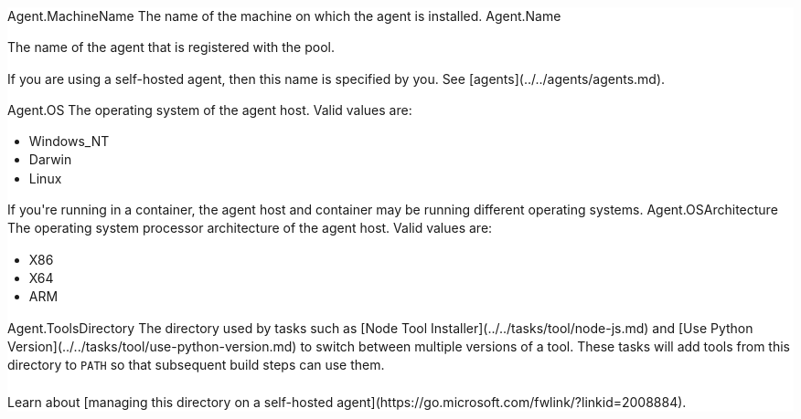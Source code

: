 <tr>
<td>Agent.MachineName</td>
<td>The name of the machine on which the agent is installed.</td>
</tr>

<tr>
<td>Agent.Name</td>
<td>
<p>The name of the agent that is registered with the pool.</p>
<p>If you are using a self-hosted agent, then this name is specified by you. See [agents](../../agents/agents.md).</p>
</td>
</tr>

<tr>
<td>Agent.OS</td>
<td>
The operating system of the agent host. Valid values are:
<ul>
<li>Windows_NT
<li>Darwin
<li>Linux
</ul>
If you're running in a container, the agent host and container may be running different operating systems.
</td>
</tr>

<tr>
<td>Agent.OSArchitecture</td>
<td>
The operating system processor architecture of the agent host. Valid values are:
<ul>
<li>X86
<li>X64
<li>ARM
</ul>
</td>
</tr>

<tr>
<td>Agent.ToolsDirectory</td>
<td>
The directory used by tasks such as [Node Tool Installer](../../tasks/tool/node-js.md) and [Use Python Version](../../tasks/tool/use-python-version.md) to switch between multiple versions of a tool.
These tasks will add tools from this directory to <code>PATH</code> so that subsequent build steps can use them.
<br><br>
Learn about [managing this directory on a self-hosted agent](https://go.microsoft.com/fwlink/?linkid=2008884).
</td>
</tr>
